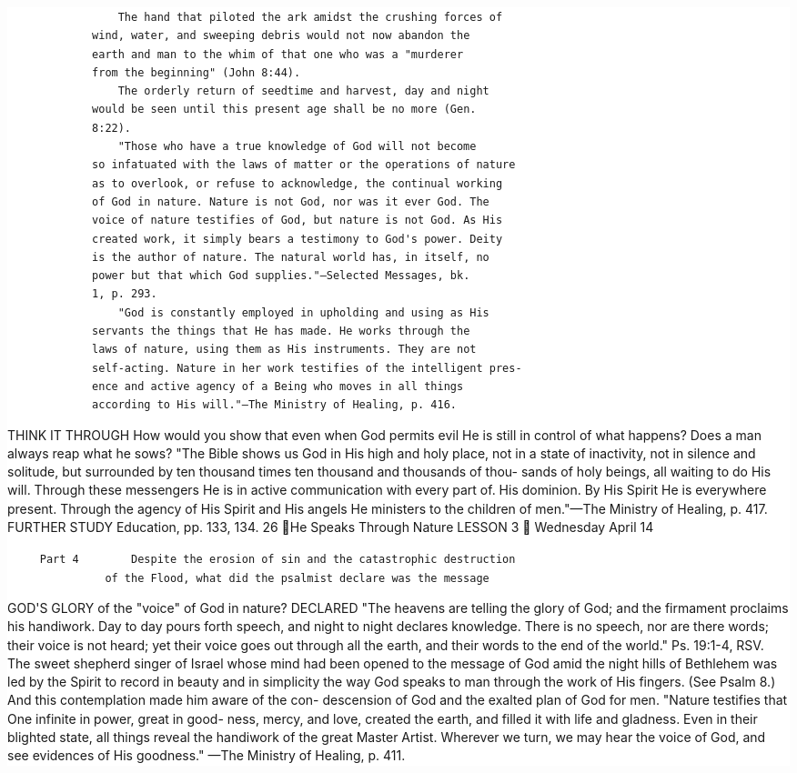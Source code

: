                      The hand that piloted the ark amidst the crushing forces of
                 wind, water, and sweeping debris would not now abandon the
                 earth and man to the whim of that one who was a "murderer
                 from the beginning" (John 8:44).
                     The orderly return of seedtime and harvest, day and night
                 would be seen until this present age shall be no more (Gen.
                 8:22).
                     "Those who have a true knowledge of God will not become
                 so infatuated with the laws of matter or the operations of nature
                 as to overlook, or refuse to acknowledge, the continual working
                 of God in nature. Nature is not God, nor was it ever God. The
                 voice of nature testifies of God, but nature is not God. As His
                 created work, it simply bears a testimony to God's power. Deity
                 is the author of nature. The natural world has, in itself, no
                 power but that which God supplies."—Selected Messages, bk.
                 1, p. 293.
                     "God is constantly employed in upholding and using as His
                 servants the things that He has made. He works through the
                 laws of nature, using them as His instruments. They are not
                 self-acting. Nature in her work testifies of the intelligent pres-
                 ence and active agency of a Being who moves in all things
                 according to His will."—The Ministry of Healing, p. 416.
THINK IT THROUGH     How would you show that even when God permits evil
                 He is still in control of what happens? Does a man always
                 reap what he sows?
                     "The Bible shows us God in His high and holy place, not in
                 a state of inactivity, not in silence and solitude, but surrounded
                 by ten thousand times ten thousand and thousands of thou-
                 sands of holy beings, all waiting to do His will. Through these
                 messengers He is in active communication with every part of.
                 His dominion. By His Spirit He is everywhere present. Through
                 the agency of His Spirit and His angels He ministers to the
                 children of men."—The Ministry of Healing, p. 417.
 FURTHER STUDY       Education, pp. 133, 134.
26
He Speaks Through Nature LESSON 3                                 ❑ Wednesday
                                                                      April 14

         Part 4        Despite the erosion of sin and the catastrophic destruction
                   of the Flood, what did the psalmist declare was the message
   GOD'S GLORY
                   of the "voice" of God in nature?
     DECLARED
                     "The heavens are telling the glory of God;
                         and the firmament proclaims his handiwork.
                     Day to day pours forth speech,
                         and night to night declares knowledge.
                     There is no speech, nor are there words;
                         their voice is not heard;
                     yet their voice goes out through all the earth,
                         and their words to the end of the world."
                                                       Ps. 19:1-4, RSV.
                     The sweet shepherd singer of Israel whose mind had been
                   opened to the message of God amid the night hills of Bethlehem
                   was led by the Spirit to record in beauty and in simplicity the
                   way God speaks to man through the work of His fingers. (See
                   Psalm 8.) And this contemplation made him aware of the con-
                   descension of God and the exalted plan of God for men.
                     "Nature testifies that One infinite in power, great in good-
                   ness, mercy, and love, created the earth, and filled it with life
                   and gladness. Even in their blighted state, all things reveal the
                   handiwork of the great Master Artist. Wherever we turn, we may
                   hear the voice of God, and see evidences of His goodness."
                   —The Ministry of Healing, p. 411.